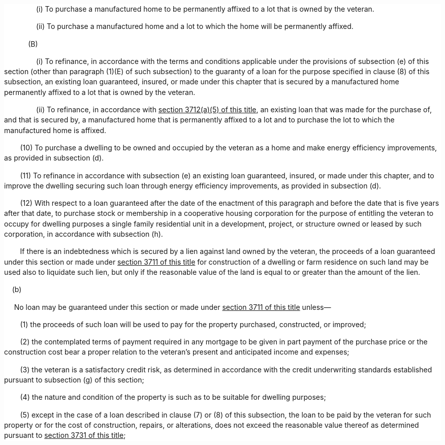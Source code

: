                 (i) To purchase a manufactured home to be permanently affixed to a lot that is owned by the veteran.

                (ii) To purchase a manufactured home and a lot to which the home will be permanently affixed.

            (B)

                (i) To refinance, in accordance with the terms and conditions applicable under the provisions of subsection (e) of this section (other than paragraph (1)(E) of such subsection) to the guaranty of a loan for the purpose specified in clause (8) of this subsection, an existing loan guaranteed, insured, or made under this chapter that is secured by a manufactured home permanently affixed to a lot that is owned by the veteran.

                (ii) To refinance, in accordance with [section 3712(a)(5) of this title][/us/usc/t38/s3712/a/5], an existing loan that was made for the purchase of, and that is secured by, a manufactured home that is permanently affixed to a lot and to purchase the lot to which the manufactured home is affixed.

        (10) To purchase a dwelling to be owned and occupied by the veteran as a home and make energy efficiency improvements, as provided in subsection (d).

        (11) To refinance in accordance with subsection (e) an existing loan guaranteed, insured, or made under this chapter, and to improve the dwelling securing such loan through energy efficiency improvements, as provided in subsection (d).

        (12) With respect to a loan guaranteed after the date of the enactment of this paragraph and before the date that is five years after that date, to purchase stock or membership in a cooperative housing corporation for the purpose of entitling the veteran to occupy for dwelling purposes a single family residential unit in a development, project, or structure owned or leased by such corporation, in accordance with subsection (h).

        If there is an indebtedness which is secured by a lien against land owned by the veteran, the proceeds of a loan guaranteed under this section or made under [section 3711 of this title][/us/usc/t38/s3711] for construction of a dwelling or farm residence on such land may be used also to liquidate such lien, but only if the reasonable value of the land is equal to or greater than the amount of the lien.

    (b)

     No loan may be guaranteed under this section or made under [section 3711 of this title][/us/usc/t38/s3711] unless—

        (1) the proceeds of such loan will be used to pay for the property purchased, constructed, or improved;

        (2) the contemplated terms of payment required in any mortgage to be given in part payment of the purchase price or the construction cost bear a proper relation to the veteran’s present and anticipated income and expenses;

        (3) the veteran is a satisfactory credit risk, as determined in accordance with the credit underwriting standards established pursuant to subsection (g) of this section;

        (4) the nature and condition of the property is such as to be suitable for dwelling purposes;

        (5) except in the case of a loan described in clause (7) or (8) of this subsection, the loan to be paid by the veteran for such property or for the cost of construction, repairs, or alterations, does not exceed the reasonable value thereof as determined pursuant to [section 3731 of this title][/us/usc/t38/s3731];


[/us/usc/t38/s3704/c/2]: https://publicdocs.github.io/go/links?ns=uslm&ref=%2Fus%2Fusc%2Ft38%2Fs3704%2Fc%2F2
[/us/usc/t38/s3712/a/5]: https://publicdocs.github.io/go/links?ns=uslm&ref=%2Fus%2Fusc%2Ft38%2Fs3712%2Fa%2F5
[/us/usc/t38/s3711]: https://publicdocs.github.io/go/links?ns=uslm&ref=%2Fus%2Fusc%2Ft38%2Fs3711
[/us/usc/t38/s3711]: https://publicdocs.github.io/go/links?ns=uslm&ref=%2Fus%2Fusc%2Ft38%2Fs3711
[/us/usc/t38/s3731]: https://publicdocs.github.io/go/links?ns=uslm&ref=%2Fus%2Fusc%2Ft38%2Fs3731
[/us/usc/t38/s3731]: https://publicdocs.github.io/go/links?ns=uslm&ref=%2Fus%2Fusc%2Ft38%2Fs3731
[/us/usc/t38/s3731]: https://publicdocs.github.io/go/links?ns=uslm&ref=%2Fus%2Fusc%2Ft38%2Fs3731
[/us/pl/100/198/s3/a/2]: https://publicdocs.github.io/go/links?ns=uslm&ref=%2Fus%2Fpl%2F100%2F198%2Fs3%2Fa%2F2
[/us/stat/101/1315]: https://publicdocs.github.io/go/links?ns=uslm&ref=%2Fus%2Fstat%2F101%2F1315
[/us/usc/t38/s3703/a/1/A]: https://publicdocs.github.io/go/links?ns=uslm&ref=%2Fus%2Fusc%2Ft38%2Fs3703%2Fa%2F1%2FA
[/us/usc/t38/s3703/a/1/B]: https://publicdocs.github.io/go/links?ns=uslm&ref=%2Fus%2Fusc%2Ft38%2Fs3703%2Fa%2F1%2FB
[/us/usc/t42/s5502/1]: https://publicdocs.github.io/go/links?ns=uslm&ref=%2Fus%2Fusc%2Ft42%2Fs5502%2F1
[/us/usc/t42/s5502/2]: https://publicdocs.github.io/go/links?ns=uslm&ref=%2Fus%2Fusc%2Ft42%2Fs5502%2F2
[/us/usc/t38/s3703/c/3/A]: https://publicdocs.github.io/go/links?ns=uslm&ref=%2Fus%2Fusc%2Ft38%2Fs3703%2Fc%2F3%2FA
[/us/usc/t38/s3703/a/1]: https://publicdocs.github.io/go/links?ns=uslm&ref=%2Fus%2Fusc%2Ft38%2Fs3703%2Fa%2F1
[/us/usc/t38/s3702/b]: https://publicdocs.github.io/go/links?ns=uslm&ref=%2Fus%2Fusc%2Ft38%2Fs3702%2Fb
[/us/usc/t38/s3712/e/2]: https://publicdocs.github.io/go/links?ns=uslm&ref=%2Fus%2Fusc%2Ft38%2Fs3712%2Fe%2F2
[/us/pl/85/857]: https://publicdocs.github.io/go/links?ns=uslm&ref=%2Fus%2Fpl%2F85%2F857
[/us/stat/72/1207]: https://publicdocs.github.io/go/links?ns=uslm&ref=%2Fus%2Fstat%2F72%2F1207
[/us/pl/90/301]: https://publicdocs.github.io/go/links?ns=uslm&ref=%2Fus%2Fpl%2F90%2F301
[/us/stat/82/113]: https://publicdocs.github.io/go/links?ns=uslm&ref=%2Fus%2Fstat%2F82%2F113
[/us/pl/91/506/s3]: https://publicdocs.github.io/go/links?ns=uslm&ref=%2Fus%2Fpl%2F91%2F506%2Fs3
[/us/stat/84/1108]: https://publicdocs.github.io/go/links?ns=uslm&ref=%2Fus%2Fstat%2F84%2F1108
[/us/pl/93/569/s3]: https://publicdocs.github.io/go/links?ns=uslm&ref=%2Fus%2Fpl%2F93%2F569%2Fs3
[/us/stat/88/1864]: https://publicdocs.github.io/go/links?ns=uslm&ref=%2Fus%2Fstat%2F88%2F1864
[/us/pl/94/324/s7/11]: https://publicdocs.github.io/go/links?ns=uslm&ref=%2Fus%2Fpl%2F94%2F324%2Fs7%2F11
[/us/stat/90/721]: https://publicdocs.github.io/go/links?ns=uslm&ref=%2Fus%2Fstat%2F90%2F721
[/us/pl/95/476]: https://publicdocs.github.io/go/links?ns=uslm&ref=%2Fus%2Fpl%2F95%2F476
[/us/stat/92/1498]: https://publicdocs.github.io/go/links?ns=uslm&ref=%2Fus%2Fstat%2F92%2F1498
[/us/pl/96/385]: https://publicdocs.github.io/go/links?ns=uslm&ref=%2Fus%2Fpl%2F96%2F385
[/us/stat/94/1532]: https://publicdocs.github.io/go/links?ns=uslm&ref=%2Fus%2Fstat%2F94%2F1532
[/us/pl/98/223/s205/a]: https://publicdocs.github.io/go/links?ns=uslm&ref=%2Fus%2Fpl%2F98%2F223%2Fs205%2Fa
[/us/stat/98/42]: https://publicdocs.github.io/go/links?ns=uslm&ref=%2Fus%2Fstat%2F98%2F42
[/us/pl/99/576/s402/a]: https://publicdocs.github.io/go/links?ns=uslm&ref=%2Fus%2Fpl%2F99%2F576%2Fs402%2Fa
[/us/stat/100/3280]: https://publicdocs.github.io/go/links?ns=uslm&ref=%2Fus%2Fstat%2F100%2F3280
[/us/pl/100/198]: https://publicdocs.github.io/go/links?ns=uslm&ref=%2Fus%2Fpl%2F100%2F198
[/us/stat/101/1315]: https://publicdocs.github.io/go/links?ns=uslm&ref=%2Fus%2Fstat%2F101%2F1315
[/us/pl/100/322/s415/c/4]: https://publicdocs.github.io/go/links?ns=uslm&ref=%2Fus%2Fpl%2F100%2F322%2Fs415%2Fc%2F4
[/us/stat/102/551]: https://publicdocs.github.io/go/links?ns=uslm&ref=%2Fus%2Fstat%2F102%2F551
[/us/pl/101/237]: https://publicdocs.github.io/go/links?ns=uslm&ref=%2Fus%2Fpl%2F101%2F237
[/us/stat/103/2075]: https://publicdocs.github.io/go/links?ns=uslm&ref=%2Fus%2Fstat%2F103%2F2075
[/us/pl/102/83]: https://publicdocs.github.io/go/links?ns=uslm&ref=%2Fus%2Fpl%2F102%2F83
[/us/stat/105/403]: https://publicdocs.github.io/go/links?ns=uslm&ref=%2Fus%2Fstat%2F105%2F403
[/us/pl/102/547]: https://publicdocs.github.io/go/links?ns=uslm&ref=%2Fus%2Fpl%2F102%2F547
[/us/stat/106/3636]: https://publicdocs.github.io/go/links?ns=uslm&ref=%2Fus%2Fstat%2F106%2F3636
[/us/pl/103/446]: https://publicdocs.github.io/go/links?ns=uslm&ref=%2Fus%2Fpl%2F103%2F446
[/us/stat/108/4676]: https://publicdocs.github.io/go/links?ns=uslm&ref=%2Fus%2Fstat%2F108%2F4676
[/us/pl/104/110/s101/e]: https://publicdocs.github.io/go/links?ns=uslm&ref=%2Fus%2Fpl%2F104%2F110%2Fs101%2Fe
[/us/stat/110/768]: https://publicdocs.github.io/go/links?ns=uslm&ref=%2Fus%2Fstat%2F110%2F768
[/us/pl/109/461/s501]: https://publicdocs.github.io/go/links?ns=uslm&ref=%2Fus%2Fpl%2F109%2F461%2Fs501
[/us/stat/120/3431]: https://publicdocs.github.io/go/links?ns=uslm&ref=%2Fus%2Fstat%2F120%2F3431
[/us/pl/110/389/s504/b]: https://publicdocs.github.io/go/links?ns=uslm&ref=%2Fus%2Fpl%2F110%2F389%2Fs504%2Fb
[/us/stat/122/4176]: https://publicdocs.github.io/go/links?ns=uslm&ref=%2Fus%2Fstat%2F122%2F4176
[/us/pl/109/461]: https://publicdocs.github.io/go/links?ns=uslm&ref=%2Fus%2Fpl%2F109%2F461
[/us/usc/t26/s216/b/1]: https://publicdocs.github.io/go/links?ns=uslm&ref=%2Fus%2Fusc%2Ft26%2Fs216%2Fb%2F1
[/us/pl/100/198/s11/b]: https://publicdocs.github.io/go/links?ns=uslm&ref=%2Fus%2Fpl%2F100%2F198%2Fs11%2Fb
[/us/pl/110/389]: https://publicdocs.github.io/go/links?ns=uslm&ref=%2Fus%2Fpl%2F110%2F389
[/us/pl/109/461/s501/a]: https://publicdocs.github.io/go/links?ns=uslm&ref=%2Fus%2Fpl%2F109%2F461%2Fs501%2Fa
[/us/pl/109/461/s501/b]: https://publicdocs.github.io/go/links?ns=uslm&ref=%2Fus%2Fpl%2F109%2F461%2Fs501%2Fb
[/us/pl/104/110]: https://publicdocs.github.io/go/links?ns=uslm&ref=%2Fus%2Fpl%2F104%2F110
[/us/pl/103/446/s904/a]: https://publicdocs.github.io/go/links?ns=uslm&ref=%2Fus%2Fpl%2F103%2F446%2Fs904%2Fa
[/us/pl/103/446/s904/b/1]: https://publicdocs.github.io/go/links?ns=uslm&ref=%2Fus%2Fpl%2F103%2F446%2Fs904%2Fb%2F1
[/us/pl/103/446/s905]: https://publicdocs.github.io/go/links?ns=uslm&ref=%2Fus%2Fpl%2F103%2F446%2Fs905
[/us/pl/103/446/s904/b/2]: https://publicdocs.github.io/go/links?ns=uslm&ref=%2Fus%2Fpl%2F103%2F446%2Fs904%2Fb%2F2
[/us/usc/t38/s3703/c/3/A]: https://publicdocs.github.io/go/links?ns=uslm&ref=%2Fus%2Fusc%2Ft38%2Fs3703%2Fc%2F3%2FA
[/us/pl/102/547/s9/b/1]: https://publicdocs.github.io/go/links?ns=uslm&ref=%2Fus%2Fpl%2F102%2F547%2Fs9%2Fb%2F1
[/us/pl/102/547/s9/b/2]: https://publicdocs.github.io/go/links?ns=uslm&ref=%2Fus%2Fpl%2F102%2F547%2Fs9%2Fb%2F2
[/us/pl/102/547/s9/a]: https://publicdocs.github.io/go/links?ns=uslm&ref=%2Fus%2Fpl%2F102%2F547%2Fs9%2Fa
[/us/pl/102/547/s6/1]: https://publicdocs.github.io/go/links?ns=uslm&ref=%2Fus%2Fpl%2F102%2F547%2Fs6%2F1
[/us/pl/102/83/s5/a]: https://publicdocs.github.io/go/links?ns=uslm&ref=%2Fus%2Fpl%2F102%2F83%2Fs5%2Fa
[/us/usc/t38/s1810]: https://publicdocs.github.io/go/links?ns=uslm&ref=%2Fus%2Fusc%2Ft38%2Fs1810
[/us/pl/102/83/s5/c/1]: https://publicdocs.github.io/go/links?ns=uslm&ref=%2Fus%2Fpl%2F102%2F83%2Fs5%2Fc%2F1
[/us/pl/102/83/s5/c/1]: https://publicdocs.github.io/go/links?ns=uslm&ref=%2Fus%2Fpl%2F102%2F83%2Fs5%2Fc%2F1
[/us/pl/102/83/s5/c/1]: https://publicdocs.github.io/go/links?ns=uslm&ref=%2Fus%2Fpl%2F102%2F83%2Fs5%2Fc%2F1
[/us/pl/102/83/s5/c/1]: https://publicdocs.github.io/go/links?ns=uslm&ref=%2Fus%2Fpl%2F102%2F83%2Fs5%2Fc%2F1
[/us/pl/102/83/s4/a/2/A/iv]: https://publicdocs.github.io/go/links?ns=uslm&ref=%2Fus%2Fpl%2F102%2F83%2Fs4%2Fa%2F2%2FA%2Fiv
[/us/pl/102/83/s5/c/1]: https://publicdocs.github.io/go/links?ns=uslm&ref=%2Fus%2Fpl%2F102%2F83%2Fs5%2Fc%2F1
[/us/pl/101/237/s313/b/1]: https://publicdocs.github.io/go/links?ns=uslm&ref=%2Fus%2Fpl%2F101%2F237%2Fs313%2Fb%2F1
[/us/pl/101/237/s309/b]: https://publicdocs.github.io/go/links?ns=uslm&ref=%2Fus%2Fpl%2F101%2F237%2Fs309%2Fb
[/us/pl/101/237/s313/b/1]: https://publicdocs.github.io/go/links?ns=uslm&ref=%2Fus%2Fpl%2F101%2F237%2Fs313%2Fb%2F1
[/us/pl/101/237/s309/a]: https://publicdocs.github.io/go/links?ns=uslm&ref=%2Fus%2Fpl%2F101%2F237%2Fs309%2Fa
[/us/pl/100/322/s415/c/4/A]: https://publicdocs.github.io/go/links?ns=uslm&ref=%2Fus%2Fpl%2F100%2F322%2Fs415%2Fc%2F4%2FA
[/us/pl/100/322/s415/c/4/B]: https://publicdocs.github.io/go/links?ns=uslm&ref=%2Fus%2Fpl%2F100%2F322%2Fs415%2Fc%2F4%2FB
[/us/pl/100/198/s8/a/2]: https://publicdocs.github.io/go/links?ns=uslm&ref=%2Fus%2Fpl%2F100%2F198%2Fs8%2Fa%2F2
[/us/usc/t38/s1804/c/2]: https://publicdocs.github.io/go/links?ns=uslm&ref=%2Fus%2Fusc%2Ft38%2Fs1804%2Fc%2F2
[/us/pl/100/198/s11/b]: https://publicdocs.github.io/go/links?ns=uslm&ref=%2Fus%2Fpl%2F100%2F198%2Fs11%2Fb
[/us/usc/t38/s1831]: https://publicdocs.github.io/go/links?ns=uslm&ref=%2Fus%2Fusc%2Ft38%2Fs1831
[/us/pl/100/198/s3/a/2]: https://publicdocs.github.io/go/links?ns=uslm&ref=%2Fus%2Fpl%2F100%2F198%2Fs3%2Fa%2F2
[/us/pl/100/198/s7/a/1]: https://publicdocs.github.io/go/links?ns=uslm&ref=%2Fus%2Fpl%2F100%2F198%2Fs7%2Fa%2F1
[/us/pl/100/198/s7/a/2]: https://publicdocs.github.io/go/links?ns=uslm&ref=%2Fus%2Fpl%2F100%2F198%2Fs7%2Fa%2F2
[/us/pl/100/198/s7/a/3]: https://publicdocs.github.io/go/links?ns=uslm&ref=%2Fus%2Fpl%2F100%2F198%2Fs7%2Fa%2F3
[/us/pl/100/198/s7/a/4]: https://publicdocs.github.io/go/links?ns=uslm&ref=%2Fus%2Fpl%2F100%2F198%2Fs7%2Fa%2F4
[/us/pl/100/198/s13]: https://publicdocs.github.io/go/links?ns=uslm&ref=%2Fus%2Fpl%2F100%2F198%2Fs13
[/us/pl/100/198/s7/c]: https://publicdocs.github.io/go/links?ns=uslm&ref=%2Fus%2Fpl%2F100%2F198%2Fs7%2Fc
[/us/pl/99/576/s402/a]: https://publicdocs.github.io/go/links?ns=uslm&ref=%2Fus%2Fpl%2F99%2F576%2Fs402%2Fa
[/us/pl/99/576/s402/b]: https://publicdocs.github.io/go/links?ns=uslm&ref=%2Fus%2Fpl%2F99%2F576%2Fs402%2Fb
[/us/pl/98/223/s205/a/1]: https://publicdocs.github.io/go/links?ns=uslm&ref=%2Fus%2Fpl%2F98%2F223%2Fs205%2Fa%2F1
[/us/pl/98/223/s205/a/2]: https://publicdocs.github.io/go/links?ns=uslm&ref=%2Fus%2Fpl%2F98%2F223%2Fs205%2Fa%2F2
[/us/pl/96/385/s401/a/1]: https://publicdocs.github.io/go/links?ns=uslm&ref=%2Fus%2Fpl%2F96%2F385%2Fs401%2Fa%2F1
[/us/pl/96/385/s402/a]: https://publicdocs.github.io/go/links?ns=uslm&ref=%2Fus%2Fpl%2F96%2F385%2Fs402%2Fa
[/us/pl/96/385/s401/a/2]: https://publicdocs.github.io/go/links?ns=uslm&ref=%2Fus%2Fpl%2F96%2F385%2Fs401%2Fa%2F2
[/us/pl/95/476/s104/1]: https://publicdocs.github.io/go/links?ns=uslm&ref=%2Fus%2Fpl%2F95%2F476%2Fs104%2F1
[/us/pl/95/476/s104/2]: https://publicdocs.github.io/go/links?ns=uslm&ref=%2Fus%2Fpl%2F95%2F476%2Fs104%2F2
[/us/pl/95/476/s105/a]: https://publicdocs.github.io/go/links?ns=uslm&ref=%2Fus%2Fpl%2F95%2F476%2Fs105%2Fa
[/us/pl/95/476/s104/3]: https://publicdocs.github.io/go/links?ns=uslm&ref=%2Fus%2Fpl%2F95%2F476%2Fs104%2F3
[/us/pl/94/324]: https://publicdocs.github.io/go/links?ns=uslm&ref=%2Fus%2Fpl%2F94%2F324
[/us/pl/93/569/s3/1]: https://publicdocs.github.io/go/links?ns=uslm&ref=%2Fus%2Fpl%2F93%2F569%2Fs3%2F1
[/us/pl/93/569/s3/2]: https://publicdocs.github.io/go/links?ns=uslm&ref=%2Fus%2Fpl%2F93%2F569%2Fs3%2F2
[/us/pl/93/569/s3/3]: https://publicdocs.github.io/go/links?ns=uslm&ref=%2Fus%2Fpl%2F93%2F569%2Fs3%2F3
[/us/pl/93/569/s3/4]: https://publicdocs.github.io/go/links?ns=uslm&ref=%2Fus%2Fpl%2F93%2F569%2Fs3%2F4
[/us/pl/91/506/s3/1]: https://publicdocs.github.io/go/links?ns=uslm&ref=%2Fus%2Fpl%2F91%2F506%2Fs3%2F1
[/us/pl/91/506/s3/2]: https://publicdocs.github.io/go/links?ns=uslm&ref=%2Fus%2Fpl%2F91%2F506%2Fs3%2F2
[/us/pl/90/301/s2/a]: https://publicdocs.github.io/go/links?ns=uslm&ref=%2Fus%2Fpl%2F90%2F301%2Fs2%2Fa
[/us/pl/90/301/s1/a]: https://publicdocs.github.io/go/links?ns=uslm&ref=%2Fus%2Fpl%2F90%2F301%2Fs1%2Fa
[/us/pl/100/198/s3/a/2]: https://publicdocs.github.io/go/links?ns=uslm&ref=%2Fus%2Fpl%2F100%2F198%2Fs3%2Fa%2F2
[/us/pl/100/198/s3/d]: https://publicdocs.github.io/go/links?ns=uslm&ref=%2Fus%2Fpl%2F100%2F198%2Fs3%2Fd
[/us/usc/t38/s3703]: https://publicdocs.github.io/go/links?ns=uslm&ref=%2Fus%2Fusc%2Ft38%2Fs3703
[/us/pl/100/198/s7/d]: https://publicdocs.github.io/go/links?ns=uslm&ref=%2Fus%2Fpl%2F100%2F198%2Fs7%2Fd
[/us/pl/100/198/s8/a/2]: https://publicdocs.github.io/go/links?ns=uslm&ref=%2Fus%2Fpl%2F100%2F198%2Fs8%2Fa%2F2
[/us/pl/100/198/s8/c]: https://publicdocs.github.io/go/links?ns=uslm&ref=%2Fus%2Fpl%2F100%2F198%2Fs8%2Fc
[/us/usc/t38/s3704]: https://publicdocs.github.io/go/links?ns=uslm&ref=%2Fus%2Fusc%2Ft38%2Fs3704
[/us/pl/96/385]: https://publicdocs.github.io/go/links?ns=uslm&ref=%2Fus%2Fpl%2F96%2F385
[/us/pl/96/385]: https://publicdocs.github.io/go/links?ns=uslm&ref=%2Fus%2Fpl%2F96%2F385
[/us/usc/t38/s1114]: https://publicdocs.github.io/go/links?ns=uslm&ref=%2Fus%2Fusc%2Ft38%2Fs1114
[/us/pl/95/476]: https://publicdocs.github.io/go/links?ns=uslm&ref=%2Fus%2Fpl%2F95%2F476
[/us/pl/95/476/s104/1]: https://publicdocs.github.io/go/links?ns=uslm&ref=%2Fus%2Fpl%2F95%2F476%2Fs104%2F1
[/us/pl/95/476]: https://publicdocs.github.io/go/links?ns=uslm&ref=%2Fus%2Fpl%2F95%2F476
[/us/usc/t38/s3702]: https://publicdocs.github.io/go/links?ns=uslm&ref=%2Fus%2Fusc%2Ft38%2Fs3702
[/us/pl/94/324]: https://publicdocs.github.io/go/links?ns=uslm&ref=%2Fus%2Fpl%2F94%2F324
[/us/pl/94/324/s9/a]: https://publicdocs.github.io/go/links?ns=uslm&ref=%2Fus%2Fpl%2F94%2F324%2Fs9%2Fa
[/us/usc/t38/s3701]: https://publicdocs.github.io/go/links?ns=uslm&ref=%2Fus%2Fusc%2Ft38%2Fs3701
[/us/pl/93/569]: https://publicdocs.github.io/go/links?ns=uslm&ref=%2Fus%2Fpl%2F93%2F569
[/us/pl/93/569]: https://publicdocs.github.io/go/links?ns=uslm&ref=%2Fus%2Fpl%2F93%2F569
[/us/pl/93/569/s10]: https://publicdocs.github.io/go/links?ns=uslm&ref=%2Fus%2Fpl%2F93%2F569%2Fs10
[/us/usc/t38/s3702]: https://publicdocs.github.io/go/links?ns=uslm&ref=%2Fus%2Fusc%2Ft38%2Fs3702
[/us/pl/104/110]: https://publicdocs.github.io/go/links?ns=uslm&ref=%2Fus%2Fpl%2F104%2F110
[/us/pl/104/110/s103]: https://publicdocs.github.io/go/links?ns=uslm&ref=%2Fus%2Fpl%2F104%2F110%2Fs103
[/us/usc/t38/s1710]: https://publicdocs.github.io/go/links?ns=uslm&ref=%2Fus%2Fusc%2Ft38%2Fs1710
[/us/pl/102/547/s9/c]: https://publicdocs.github.io/go/links?ns=uslm&ref=%2Fus%2Fpl%2F102%2F547%2Fs9%2Fc
[/us/stat/106/3642]: https://publicdocs.github.io/go/links?ns=uslm&ref=%2Fus%2Fstat%2F106%2F3642
[/us/usc/t38/s3710/d]: https://publicdocs.github.io/go/links?ns=uslm&ref=%2Fus%2Fusc%2Ft38%2Fs3710%2Fd
[/us/pl/104/110/s201/b]: https://publicdocs.github.io/go/links?ns=uslm&ref=%2Fus%2Fpl%2F104%2F110%2Fs201%2Fb
[/us/stat/110/770]: https://publicdocs.github.io/go/links?ns=uslm&ref=%2Fus%2Fstat%2F110%2F770